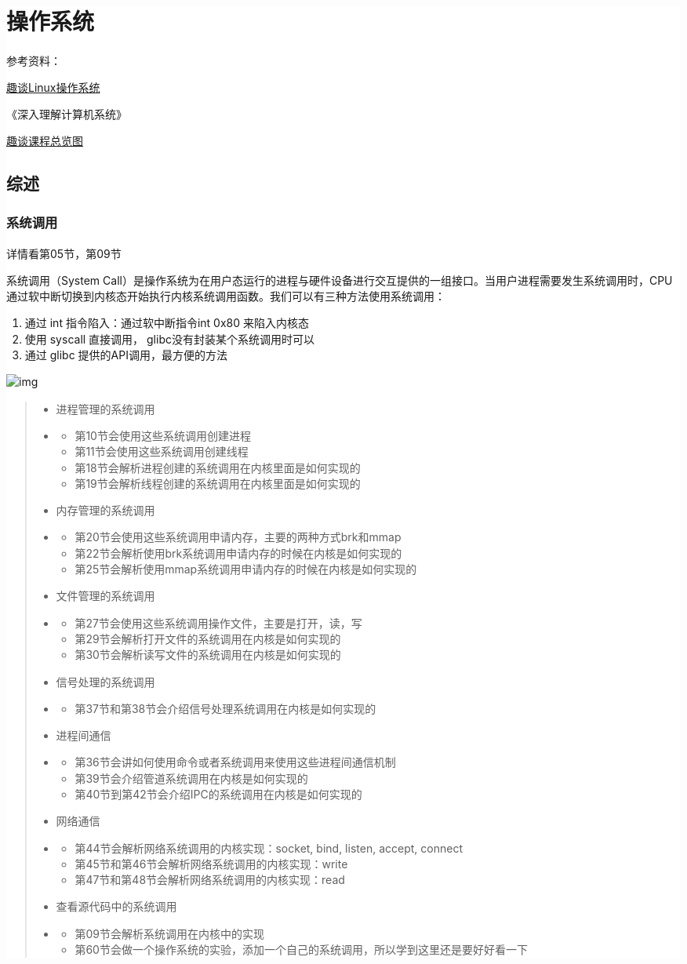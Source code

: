 # 操作系统

参考资料：

[趣谈Linux操作系统](https://time.geekbang.org/column/article/97030)

《深入理解计算机系统》

[趣谈课程总览图](https://mp.weixin.qq.com/s/TkOb__jEcw8ZOfPk9EhZeQ)

## 综述

### 系统调用 

详情看第05节，第09节

系统调用（System Call）是操作系统为在用户态运行的进程与硬件设备进行交互提供的一组接口。当用户进程需要发生系统调用时，CPU 通过软中断切换到内核态开始执行内核系统调用函数。我们可以有三种方法使用系统调用：

1. 通过 int 指令陷入：通过软中断指令int 0x80 来陷入内核态
2. 使用 syscall 直接调用， glibc没有封装某个系统调用时可以
3. 通过 glibc 提供的API调用，最方便的方法

![img](https://static001.geekbang.org/resource/image/ff/f0/ffb6847b94cb0fd086095ac263ac4ff0.jpg)

> - 进程管理的系统调用
>
> - - 第10节会使用这些系统调用创建进程
>   - 第11节会使用这些系统调用创建线程
>   - 第18节会解析进程创建的系统调用在内核里面是如何实现的
>   - 第19节会解析线程创建的系统调用在内核里面是如何实现的
>
> - 内存管理的系统调用
>
> - - 第20节会使用这些系统调用申请内存，主要的两种方式brk和mmap
>   - 第22节会解析使用brk系统调用申请内存的时候在内核是如何实现的
>   - 第25节会解析使用mmap系统调用申请内存的时候在内核是如何实现的
>
> - 文件管理的系统调用
>
> - - 第27节会使用这些系统调用操作文件，主要是打开，读，写
>   - 第29节会解析打开文件的系统调用在内核是如何实现的
>   - 第30节会解析读写文件的系统调用在内核是如何实现的
>
> - 信号处理的系统调用
>
> - - 第37节和第38节会介绍信号处理系统调用在内核是如何实现的
>
> - 进程间通信
>
> - - 第36节会讲如何使用命令或者系统调用来使用这些进程间通信机制
>   - 第39节会介绍管道系统调用在内核是如何实现的
>   - 第40节到第42节会介绍IPC的系统调用在内核是如何实现的
>
> - 网络通信
>
> - - 第44节会解析网络系统调用的内核实现：socket, bind, listen, accept, connect
>   - 第45节和第46节会解析网络系统调用的内核实现：write
>   - 第47节和第48节会解析网络系统调用的内核实现：read
>
> - 查看源代码中的系统调用
>
> - - 第09节会解析系统调用在内核中的实现
>   - 第60节会做一个操作系统的实验，添加一个自己的系统调用，所以学到这里还是要好好看一下